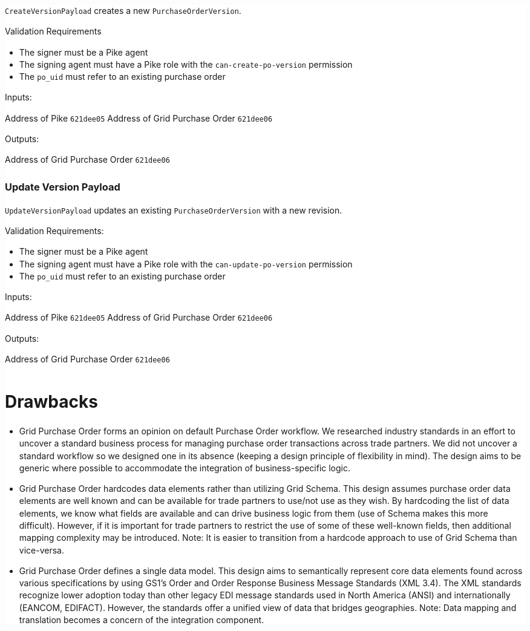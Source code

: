 `CreateVersionPayload` creates a new `PurchaseOrderVersion`.

Validation Requirements
- The signer must be a Pike agent
- The signing agent must have a Pike role with the `can-create-po-version`
permission
- The `po_uid` must refer to an existing purchase order

Inputs:

Address of Pike `621dee05`
Address of Grid Purchase Order `621dee06`

Outputs:

Address of Grid Purchase Order `621dee06`

### Update Version Payload

`UpdateVersionPayload` updates an existing `PurchaseOrderVersion`
with a new revision.

Validation Requirements:
- The signer must be a Pike agent
- The signing agent must have a Pike role with the `can-update-po-version`
permission
- The `po_uid` must refer to an existing purchase order

Inputs:

Address of Pike `621dee05`
Address of Grid Purchase Order `621dee06`

Outputs:

Address of Grid Purchase Order `621dee06`

# Drawbacks
[drawbacks]: #drawbacks

- Grid Purchase Order forms an opinion on default Purchase Order workflow.
We researched industry standards in an effort to uncover a standard business
process for managing purchase order transactions across trade partners. We did
not uncover a standard workflow so we designed one in its absence (keeping a
design principle of flexibility in mind). The design aims to be generic where
possible to accommodate the integration of business-specific logic.

- Grid Purchase Order hardcodes data elements rather than utilizing Grid Schema.
This design assumes purchase order data elements are well known and can be
available for trade partners to use/not use as they wish. By hardcoding the list
of data elements, we know what fields are available and can drive business logic
from them (use of Schema makes this more difficult). However, if it is important
for trade partners to restrict the use of some of these well-known fields, then
additional mapping complexity may be introduced. Note: It is easier to
transition from a hardcode approach to use of Grid Schema than vice-versa.

- Grid Purchase Order defines a single data model. This design aims to
semantically represent core data elements found across various specifications
by using GS1’s Order and Order Response Business Message Standards (XML 3.4).
The XML standards recognize lower adoption today than other legacy EDI message
standards used in North America (ANSI) and internationally (EANCOM, EDIFACT).
However, the standards offer a unified view of data that bridges geographies.
Note: Data mapping and translation becomes a concern of the integration
component.


[summary]: #summary
[motivation]: #motivation
[guide-level-explanation]: #guide-level-explanation
[reference-level-explanation]: #reference-level-explanation
[alternatives]: #alternatives
[prior-art]: #prior-art
[unresolved]: #unresolved-questions